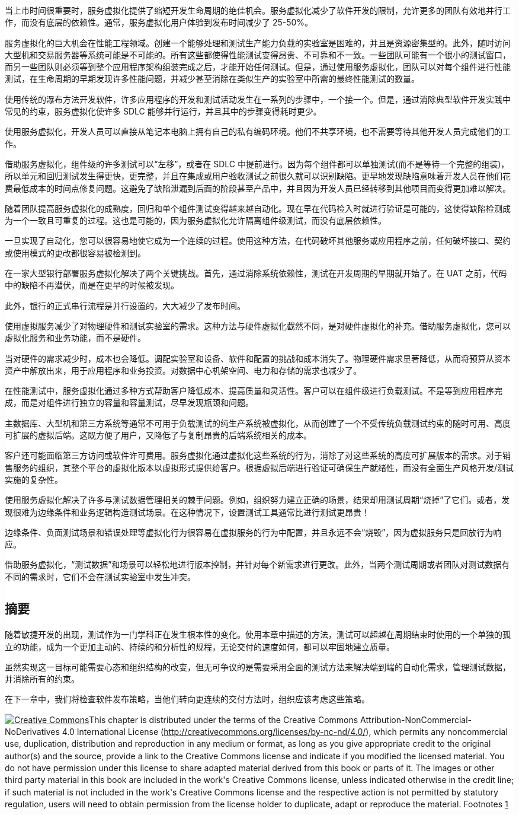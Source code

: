 当上市时间很重要时，服务虚拟化提供了缩短开发生命周期的绝佳机会。服务虚拟化减少了软件开发的限制，允许更多的团队有效地并行工作，而没有底层的依赖性。通常，服务虚拟化用户体验到发布时间减少了 25-50%。

服务虚拟化的巨大机会在性能工程领域。创建一个能够处理和测试生产能力负载的实验室是困难的，并且是资源密集型的。此外，随时访问大型机和交易服务器等系统可能是不可能的。所有这些都使得性能测试变得昂贵、不可靠和不一致。一些团队可能有一个很小的测试窗口，而另一些团队则必须等到整个应用程序架构组装完成之后，才能开始任何测试。但是，通过使用服务虚拟化，团队可以对每个组件进行性能测试，在生命周期的早期发现许多性能问题，并减少甚至消除在类似生产的实验室中所需的最终性能测试的数量。

使用传统的瀑布方法开发软件，许多应用程序的开发和测试活动发生在一系列的步骤中，一个接一个。但是，通过消除典型软件开发实践中常见的约束，服务虚拟化使许多 SDLC 能够并行运行，并且其中的步骤变得耗时更少。

使用服务虚拟化，开发人员可以直接从笔记本电脑上拥有自己的私有编码环境。他们不共享环境，也不需要等待其他开发人员完成他们的工作。

借助服务虚拟化，组件级的许多测试可以“左移”，或者在 SDLC 中提前进行。因为每个组件都可以单独测试(而不是等待一个完整的组装)，所以单元和回归测试发生得更快，更完整，并且在集成或用户验收测试之前很久就可以识别缺陷。更早地发现缺陷意味着开发人员在他们花费最低成本的时间点修复问题。这避免了缺陷泄漏到后面的阶段甚至产品中，并且因为开发人员已经转移到其他项目而变得更加难以解决。

随着团队提高服务虚拟化的成熟度，回归和单个组件测试变得越来越自动化。现在早在代码检入时就进行验证是可能的，这使得缺陷检测成为一个一致且可重复的过程。这也是可能的，因为服务虚拟化允许隔离组件级测试，而没有底层依赖性。

一旦实现了自动化，您可以很容易地使它成为一个连续的过程。使用这种方法，在代码破坏其他服务或应用程序之前，任何破坏接口、契约或使用模式的更改都很容易被检测到。

在一家大型银行部署服务虚拟化解决了两个关键挑战。首先，通过消除系统依赖性，测试在开发周期的早期就开始了。在 UAT 之前，代码中的缺陷不再潜伏，而是在更早的时候被发现。

此外，银行的正式串行流程是并行设置的，大大减少了发布时间。

使用虚拟服务减少了对物理硬件和测试实验室的需求。这种方法与硬件虚拟化截然不同，是对硬件虚拟化的补充。借助服务虚拟化，您可以虚拟化服务和业务功能，而不是硬件。

当对硬件的需求减少时，成本也会降低。调配实验室和设备、软件和配置的挑战和成本消失了。物理硬件需求显著降低，从而将预算从资本资产中解放出来，用于应用程序和业务投资。对数据中心机架空间、电力和存储的需求也减少了。

在性能测试中，服务虚拟化通过多种方式帮助客户降低成本、提高质量和灵活性。客户可以在组件级进行负载测试。不是等到应用程序完成，而是对组件进行独立的容量和容量测试，尽早发现瓶颈和问题。

主数据库、大型机和第三方系统等通常不可用于负载测试的纯生产系统被虚拟化，从而创建了一个不受传统负载测试约束的随时可用、高度可扩展的虚拟后端。这既方便了用户，又降低了与复制昂贵的后端系统相关的成本。

客户还可能面临第三方访问或软件许可费用。服务虚拟化通过虚拟化这些系统的行为，消除了对这些系统的高度可扩展版本的需求。对于销售服务的组织，其整个平台的虚拟化版本以虚拟形式提供给客户。根据虚拟后端进行验证可确保生产就绪性，而没有全面生产风格开发/测试实施的复杂性。

使用服务虚拟化解决了许多与测试数据管理相关的棘手问题。例如，组织努力建立正确的场景，结果却用测试周期“烧掉”了它们。或者，发现很难为边缘条件和业务逻辑构造测试场景。在这种情况下，设置测试工具通常比进行测试更昂贵！

边缘条件、负面测试场景和错误处理等虚拟化行为很容易在虚拟服务的行为中配置，并且永远不会“烧毁”，因为虚拟服务只是回放行为响应。

借助服务虚拟化，“测试数据”和场景可以轻松地进行版本控制，并针对每个新需求进行更改。此外，当两个测试周期或者团队对测试数据有不同的需求时，它们不会在测试实验室中发生冲突。

## 摘要

随着敏捷开发的出现，测试作为一门学科正在发生根本性的变化。使用本章中描述的方法，测试可以超越在周期结束时使用的一个单独的孤立的功能，成为一个更加主动的、持续的和分析性的规程，无论交付的速度如何，都可以牢固地建立质量。

虽然实现这一目标可能需要心态和组织结构的改变，但无可争议的是需要采用全面的测试方法来解决端到端的自动化需求，管理测试数据，并消除所有的约束。

在下一章中，我们将检查软件发布策略，当他们转向更连续的交付方法时，组织应该考虑这些策略。

[![Creative Commons](cc-by.png)](https://creativecommons.org/licenses/by/4.0)This chapter is distributed under the terms of the Creative Commons Attribution-NonCommercial-NoDerivatives 4.0 International License (http://creativecommons.org/licenses/by-nc-nd/4.0/), which permits any noncommercial use, duplication, distribution and reproduction in any medium or format, as long as you give appropriate credit to the original author(s) and the source, provide a link to the Creative Commons license and indicate if you modified the licensed material. You do not have permission under this license to share adapted material derived from this book or parts of it. The images or other third party material in this book are included in the work's Creative Commons license, unless indicated otherwise in the credit line; if such material is not included in the work's Creative Commons license and the respective action is not permitted by statutory regulation, users will need to obtain permission from the license holder to duplicate, adapt or reproduce the material. Footnotes [1](#Fn1_source)
